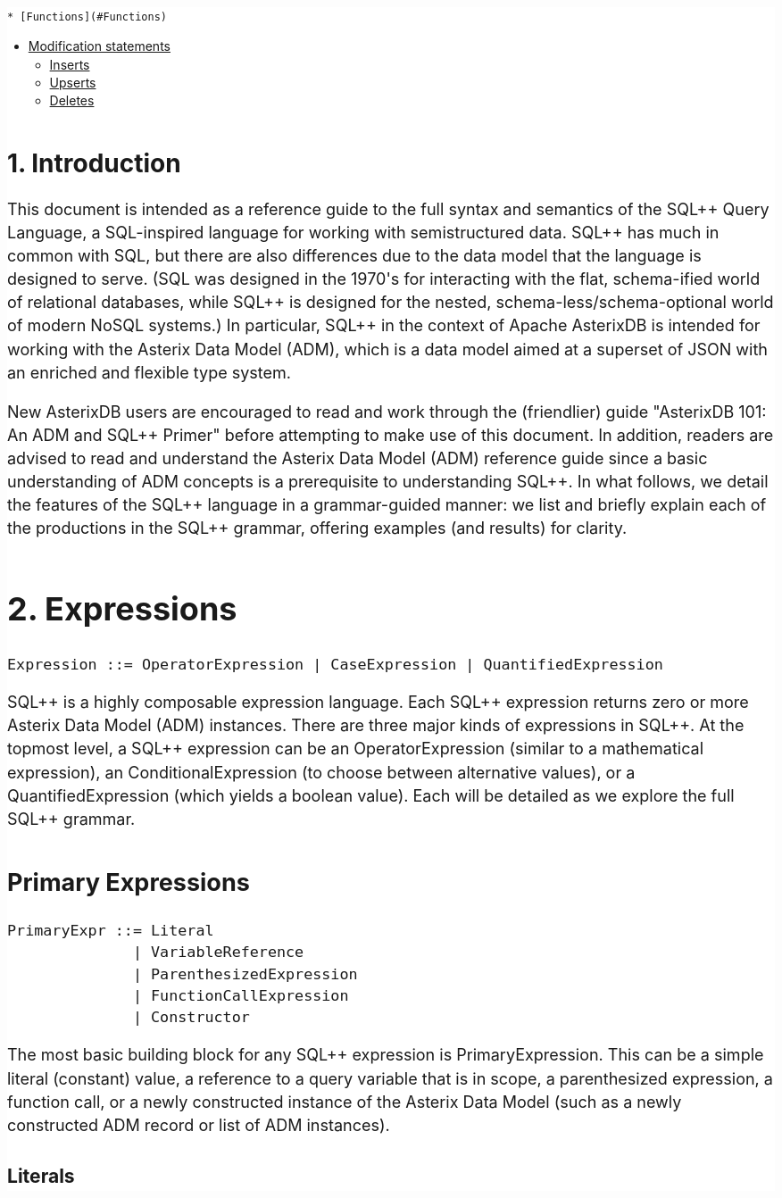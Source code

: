     * [Functions](#Functions)
  * [Modification statements](#Modification_statements)
    * [Inserts](#Inserts)
    * [Upserts](#Upserts)
    * [Deletes](#Deletes)

# <a id="Introduction">1. Introduction</a><font size="4">

This document is intended as a reference guide to the full syntax and semantics of the SQL++ Query Language, a SQL-inspired language for working with semistructured data. SQL++ has much in common with SQL, but there are also differences due to the data model that the language is designed to serve. (SQL was designed in the 1970's for interacting with the flat, schema-ified world of relational databases, while SQL++ is designed for the nested, schema-less/schema-optional world of modern NoSQL systems.) In particular, SQL++ in the context of Apache AsterixDB is intended for working with the Asterix Data Model (ADM), which is a data model aimed at a superset of JSON with an enriched and flexible type system.

New AsterixDB users are encouraged to read and work through the (friendlier) guide "AsterixDB 101: An ADM and SQL++ Primer" before attempting to make use of this document. In addition, readers are advised to read and understand the Asterix Data Model (ADM) reference guide since a basic understanding of ADM concepts is a prerequisite to understanding SQL++. In what follows, we detail the features of the SQL++ language in a grammar-guided manner: we list and briefly explain each of the productions in the SQL++ grammar, offering examples (and results) for clarity.

# <a id="Expressions">2. Expressions

    Expression ::= OperatorExpression | CaseExpression | QuantifiedExpression

SQL++ is a highly composable expression language. Each SQL++ expression returns zero or more Asterix Data Model (ADM) instances. There are three major kinds of expressions in SQL++. At the topmost level, a SQL++ expression can be an OperatorExpression (similar to a mathematical expression), an ConditionalExpression (to choose between alternative values), or a QuantifiedExpression (which yields a boolean value). Each will be detailed as we explore the full SQL++ grammar.

## <a id="Primary_expressions">Primary Expressions

    PrimaryExpr ::= Literal
                  | VariableReference
                  | ParenthesizedExpression
                  | FunctionCallExpression
                  | Constructor

The most basic building block for any SQL++ expression is PrimaryExpression. This can be a simple literal (constant) value, a reference to a query variable that is in scope, a parenthesized expression, a function call, or a newly constructed instance of the Asterix Data Model (such as a newly constructed ADM record or list of ADM instances).

### <a id="Literals">Literals
